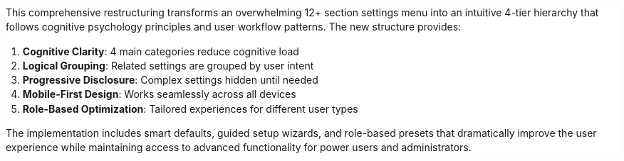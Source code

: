 This comprehensive restructuring transforms an overwhelming 12+ section settings menu into an intuitive 4-tier hierarchy that follows cognitive psychology principles and user workflow patterns. The new structure provides:

1. **Cognitive Clarity**: 4 main categories reduce cognitive load
2. **Logical Grouping**: Related settings are grouped by user intent
3. **Progressive Disclosure**: Complex settings hidden until needed
4. **Mobile-First Design**: Works seamlessly across all devices
5. **Role-Based Optimization**: Tailored experiences for different user types

The implementation includes smart defaults, guided setup wizards, and role-based presets that dramatically improve the user experience while maintaining access to advanced functionality for power users and administrators.